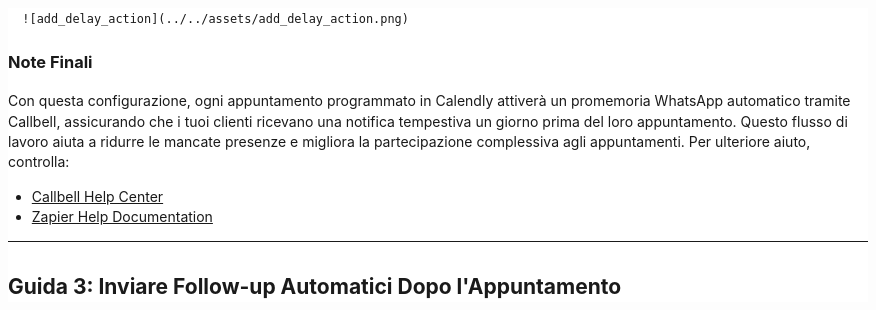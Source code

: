       ![add_delay_action](../../assets/add_delay_action.png)

### Note Finali

Con questa configurazione, ogni appuntamento programmato in Calendly attiverà un promemoria WhatsApp automatico tramite Callbell, assicurando che i tuoi clienti ricevano una notifica tempestiva un giorno prima del loro appuntamento. Questo flusso di lavoro aiuta a ridurre le mancate presenze e migliora la partecipazione complessiva agli appuntamenti.
Per ulteriore aiuto, controlla:

- [Callbell Help Center](https://callbellsupport.zendesk.com/hc/it)
- [Zapier Help Documentation](https://help.zapier.com/hc/en-us)

---

## Guida 3: Inviare Follow-up Automatici Dopo l'Appuntamento
